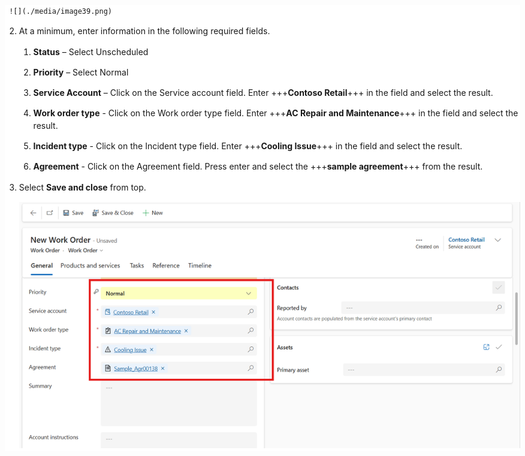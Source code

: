      ![](./media/image39.png)

2.  At a minimum, enter information in the following required fields.

    1.  **Status** – Select Unscheduled

    2.  **Priority** – Select Normal

    3.  **Service Account** – Click on the Service account field. Enter
        +++**Contoso Retail**+++ in the field and select the result.

    4.  **Work order type** - Click on the Work order type field. Enter
        +++**AC Repair and Maintenance**+++ in the field and select the
        result.

    5.  **Incident type** - Click on the Incident type field. Enter
        +++**Cooling Issue**+++ in the field and select the result.

    6.  **Agreement** - Click on the Agreement field. Press enter and
        select the +++**sample agreement**+++ from the result.

3.  Select **Save and close** from top.

     ![](./media/image40.png)
